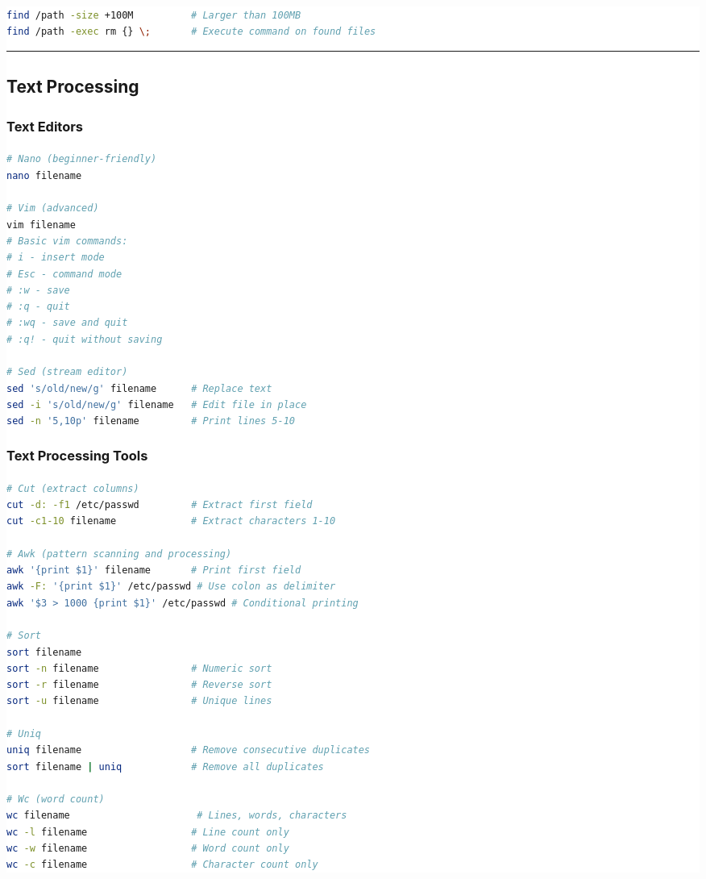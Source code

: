 ```bash
find /path -size +100M          # Larger than 100MB
find /path -exec rm {} \;       # Execute command on found files
```

---

## Text Processing

### Text Editors
```bash
# Nano (beginner-friendly)
nano filename

# Vim (advanced)
vim filename
# Basic vim commands:
# i - insert mode
# Esc - command mode
# :w - save
# :q - quit
# :wq - save and quit
# :q! - quit without saving

# Sed (stream editor)
sed 's/old/new/g' filename      # Replace text
sed -i 's/old/new/g' filename   # Edit file in place
sed -n '5,10p' filename         # Print lines 5-10
```

### Text Processing Tools
```bash
# Cut (extract columns)
cut -d: -f1 /etc/passwd         # Extract first field
cut -c1-10 filename             # Extract characters 1-10

# Awk (pattern scanning and processing)
awk '{print $1}' filename       # Print first field
awk -F: '{print $1}' /etc/passwd # Use colon as delimiter
awk '$3 > 1000 {print $1}' /etc/passwd # Conditional printing

# Sort
sort filename
sort -n filename                # Numeric sort
sort -r filename                # Reverse sort
sort -u filename                # Unique lines

# Uniq
uniq filename                   # Remove consecutive duplicates
sort filename | uniq            # Remove all duplicates

# Wc (word count)
wc filename                      # Lines, words, characters
wc -l filename                  # Line count only
wc -w filename                  # Word count only
wc -c filename                  # Character count only
```
